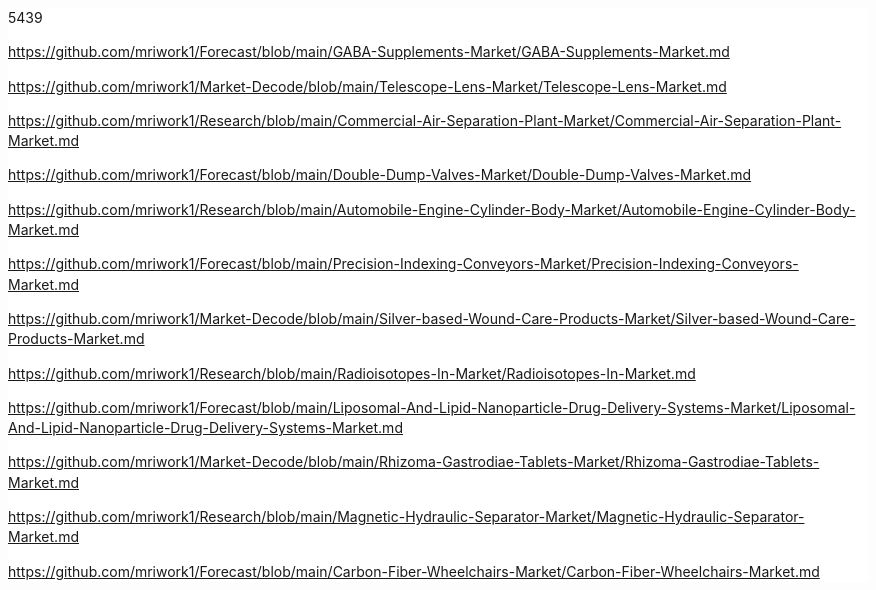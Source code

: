 5439</p><p><a href="https://github.com/mriwork1/Forecast/blob/main/GABA-Supplements-Market/GABA-Supplements-Market.md">https://github.com/mriwork1/Forecast/blob/main/GABA-Supplements-Market/GABA-Supplements-Market.md</a></p><p><a href="https://github.com/mriwork1/Market-Decode/blob/main/Telescope-Lens-Market/Telescope-Lens-Market.md">https://github.com/mriwork1/Market-Decode/blob/main/Telescope-Lens-Market/Telescope-Lens-Market.md</a></p><p><a href="https://github.com/mriwork1/Research/blob/main/Commercial-Air-Separation-Plant-Market/Commercial-Air-Separation-Plant-Market.md">https://github.com/mriwork1/Research/blob/main/Commercial-Air-Separation-Plant-Market/Commercial-Air-Separation-Plant-Market.md</a></p><p><a href="https://github.com/mriwork1/Forecast/blob/main/Double-Dump-Valves-Market/Double-Dump-Valves-Market.md">https://github.com/mriwork1/Forecast/blob/main/Double-Dump-Valves-Market/Double-Dump-Valves-Market.md</a></p><p><a href="https://github.com/mriwork1/Research/blob/main/Automobile-Engine-Cylinder-Body-Market/Automobile-Engine-Cylinder-Body-Market.md">https://github.com/mriwork1/Research/blob/main/Automobile-Engine-Cylinder-Body-Market/Automobile-Engine-Cylinder-Body-Market.md</a></p><p><a href="https://github.com/mriwork1/Forecast/blob/main/Precision-Indexing-Conveyors-Market/Precision-Indexing-Conveyors-Market.md">https://github.com/mriwork1/Forecast/blob/main/Precision-Indexing-Conveyors-Market/Precision-Indexing-Conveyors-Market.md</a></p><p><a href="https://github.com/mriwork1/Market-Decode/blob/main/Silver-based-Wound-Care-Products-Market/Silver-based-Wound-Care-Products-Market.md">https://github.com/mriwork1/Market-Decode/blob/main/Silver-based-Wound-Care-Products-Market/Silver-based-Wound-Care-Products-Market.md</a></p><p><a href="https://github.com/mriwork1/Research/blob/main/Radioisotopes-In-Market/Radioisotopes-In-Market.md">https://github.com/mriwork1/Research/blob/main/Radioisotopes-In-Market/Radioisotopes-In-Market.md</a></p><p><a href="https://github.com/mriwork1/Forecast/blob/main/Liposomal-And-Lipid-Nanoparticle-Drug-Delivery-Systems-Market/Liposomal-And-Lipid-Nanoparticle-Drug-Delivery-Systems-Market.md">https://github.com/mriwork1/Forecast/blob/main/Liposomal-And-Lipid-Nanoparticle-Drug-Delivery-Systems-Market/Liposomal-And-Lipid-Nanoparticle-Drug-Delivery-Systems-Market.md</a></p><p><a href="https://github.com/mriwork1/Market-Decode/blob/main/Rhizoma-Gastrodiae-Tablets-Market/Rhizoma-Gastrodiae-Tablets-Market.md">https://github.com/mriwork1/Market-Decode/blob/main/Rhizoma-Gastrodiae-Tablets-Market/Rhizoma-Gastrodiae-Tablets-Market.md</a></p><p><a href="https://github.com/mriwork1/Research/blob/main/Magnetic-Hydraulic-Separator-Market/Magnetic-Hydraulic-Separator-Market.md">https://github.com/mriwork1/Research/blob/main/Magnetic-Hydraulic-Separator-Market/Magnetic-Hydraulic-Separator-Market.md</a></p><p><a href="https://github.com/mriwork1/Forecast/blob/main/Carbon-Fiber-Wheelchairs-Market/Carbon-Fiber-Wheelchairs-Market.md">https://github.com/mriwork1/Forecast/blob/main/Carbon-Fiber-Wheelchairs-Market/Carbon-Fiber-Wheelchairs-Market.md</a></p>
